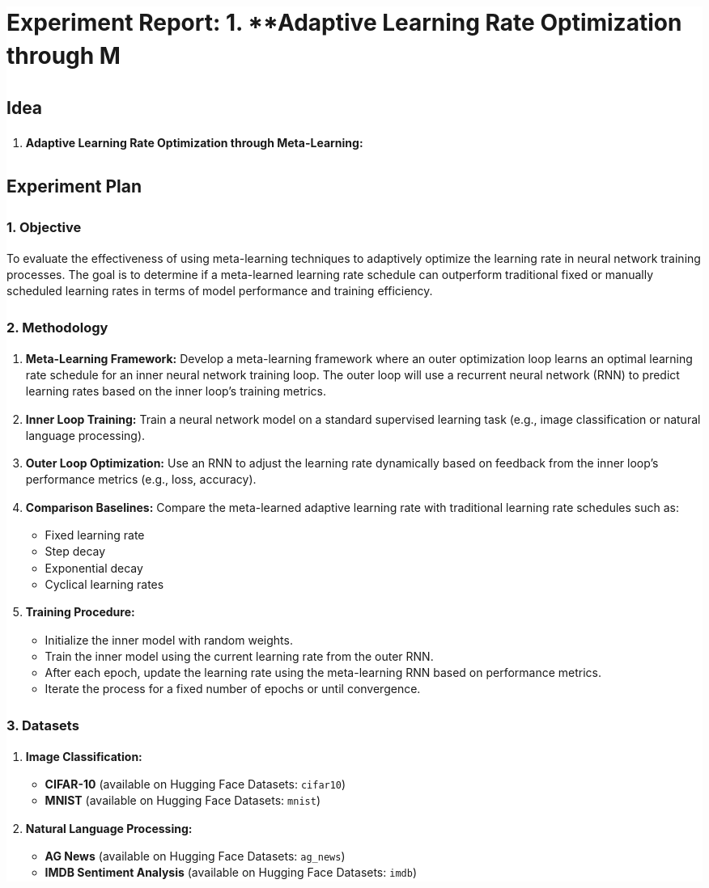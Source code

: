 
# Experiment Report: 1. **Adaptive Learning Rate Optimization through M

## Idea
1. **Adaptive Learning Rate Optimization through Meta-Learning:**

## Experiment Plan
### 1. Objective

To evaluate the effectiveness of using meta-learning techniques to adaptively optimize the learning rate in neural network training processes. The goal is to determine if a meta-learned learning rate schedule can outperform traditional fixed or manually scheduled learning rates in terms of model performance and training efficiency.

### 2. Methodology

1. **Meta-Learning Framework:**
   Develop a meta-learning framework where an outer optimization loop learns an optimal learning rate schedule for an inner neural network training loop. The outer loop will use a recurrent neural network (RNN) to predict learning rates based on the inner loop’s training metrics.

2. **Inner Loop Training:**
   Train a neural network model on a standard supervised learning task (e.g., image classification or natural language processing).

3. **Outer Loop Optimization:**
   Use an RNN to adjust the learning rate dynamically based on feedback from the inner loop’s performance metrics (e.g., loss, accuracy).

4. **Comparison Baselines:**
   Compare the meta-learned adaptive learning rate with traditional learning rate schedules such as:
   - Fixed learning rate
   - Step decay
   - Exponential decay
   - Cyclical learning rates

5. **Training Procedure:**
   - Initialize the inner model with random weights.
   - Train the inner model using the current learning rate from the outer RNN.
   - After each epoch, update the learning rate using the meta-learning RNN based on performance metrics.
   - Iterate the process for a fixed number of epochs or until convergence.

### 3. Datasets

1. **Image Classification:**
   - **CIFAR-10** (available on Hugging Face Datasets: `cifar10`)
   - **MNIST** (available on Hugging Face Datasets: `mnist`)

2. **Natural Language Processing:**
   - **AG News** (available on Hugging Face Datasets: `ag_news`)
   - **IMDB Sentiment Analysis** (available on Hugging Face Datasets: `imdb`)
